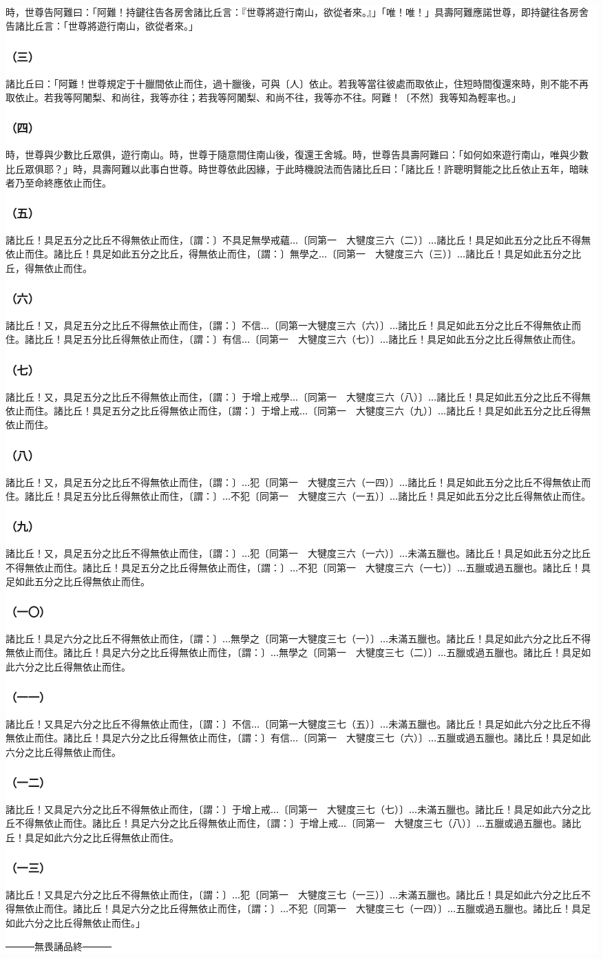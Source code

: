 時，世尊告阿難曰：「阿難！持鍵往告各房舍諸比丘言：『世尊將遊行南山，欲從者來。』」「唯！唯！」具壽阿難應諾世尊，即持鍵往各房舍告諸比丘言：「世尊將遊行南山，欲從者來。」

### （三）

諸比丘曰：「阿難！世尊規定于十臘間依止而住，過十臘後，可與〔人〕依止。若我等當往彼處而取依止，住短時間復還來時，則不能不再取依止。若我等阿闍梨、和尚往，我等亦往；若我等阿闍梨、和尚不往，我等亦不往。阿難！〔不然〕我等知為輕率也。」

### （四）

時，世尊與少數比丘眾俱，遊行南山。時，世尊于隨意間住南山後，復還王舍城。時，世尊告具壽阿難曰：「如何如來遊行南山，唯與少數比丘眾俱耶？」時，具壽阿難以此事白世尊。時世尊依此因緣，于此時機說法而告諸比丘曰：「諸比丘！許聰明賢能之比丘依止五年，暗昧者乃至命終應依止而住。

### （五）

諸比丘！具足五分之比丘不得無依止而住，〔謂：〕不具足無學戒蘊…〔同第一　大犍度三六（二）〕…諸比丘！具足如此五分之比丘不得無依止而住。諸比丘！具足如此五分之比丘，得無依止而住，〔謂：〕無學之…〔同第一　大犍度三六（三）〕…諸比丘！具足如此五分之比丘，得無依止而住。

### （六）

諸比丘！又，具足五分之比丘不得無依止而住，〔謂：〕不信…〔同第一大犍度三六（六）〕…諸比丘！具足如此五分之比丘不得無依止而住。諸比丘！具足五分比丘得無依止而住，〔謂：〕有信…〔同第一　大犍度三六（七）〕…諸比丘！具足如此五分之比丘得無依止而住。

### （七）

諸比丘！又，具足五分之比丘不得無依止而住，〔謂：〕于增上戒學…〔同第一　大犍度三六（八）〕…諸比丘！具足如此五分之比丘不得無依止而住。諸比丘！具足五分之比丘得無依止而住，〔謂：〕于增上戒…〔同第一　大犍度三六（九）〕…諸比丘！具足如此五分之比丘得無依止而住。

### （八）

諸比丘！又，具足五分之比丘不得無依止而住，〔謂：〕…犯〔同第一　大犍度三六（一四）〕…諸比丘！具足如此五分之比丘不得無依止而住。諸比丘！具足五分比丘得無依止而住，〔謂：〕…不犯〔同第一　大犍度三六（一五）〕…諸比丘！具足如此五分之比丘得無依止而住。

### （九）

諸比丘！又，具足五分之比丘不得無依止而住，〔謂：〕…犯〔同第一　大犍度三六（一六）〕…未滿五臘也。諸比丘！具足如此五分之比丘不得無依止而住。諸比丘！具足五分之比丘得無依止而住，〔謂：〕…不犯〔同第一　大犍度三六（一七）〕…五臘或過五臘也。諸比丘！具足如此五分之比丘得無依止而住。

### （一〇）

諸比丘！具足六分之比丘不得無依止而住，〔謂：〕…無學之〔同第一大犍度三七（一）〕…未滿五臘也。諸比丘！具足如此六分之比丘不得無依止而住。諸比丘！具足六分之比丘得無依止而住，〔謂：〕…無學之〔同第一　大犍度三七（二）〕…五臘或過五臘也。諸比丘！具足如此六分之比丘得無依止而住。

### （一一）

諸比丘！又具足六分之比丘不得無依止而住，〔謂：〕不信…〔同第一大犍度三七（五）〕…未滿五臘也。諸比丘！具足如此六分之比丘不得無依止而住。諸比丘！具足六分之比丘得無依止而住，〔謂：〕有信…〔同第一　大犍度三七（六）〕…五臘或過五臘也。諸比丘！具足如此六分之比丘得無依止而住。

### （一二）

諸比丘！又具足六分之比丘不得無依止而住，〔謂：〕于增上戒…〔同第一　大犍度三七（七）〕…未滿五臘也。諸比丘！具足如此六分之比丘不得無依止而住。諸比丘！具足六分之比丘得無依止而住，〔謂：〕于增上戒…〔同第一　大犍度三七（八）〕…五臘或過五臘也。諸比丘！具足如此六分之比丘得無依止而住。

### （一三）

諸比丘！又具足六分之比丘不得無依止而住，〔謂：〕…犯〔同第一　大犍度三七（一三）〕…未滿五臘也。諸比丘！具足如此六分之比丘不得無依止而住。諸比丘！具足六分之比丘得無依止而住，〔謂：〕…不犯〔同第一　大犍度三七（一四）〕…五臘或過五臘也。諸比丘！具足如此六分之比丘得無依止而住。」

———無畏誦品終———